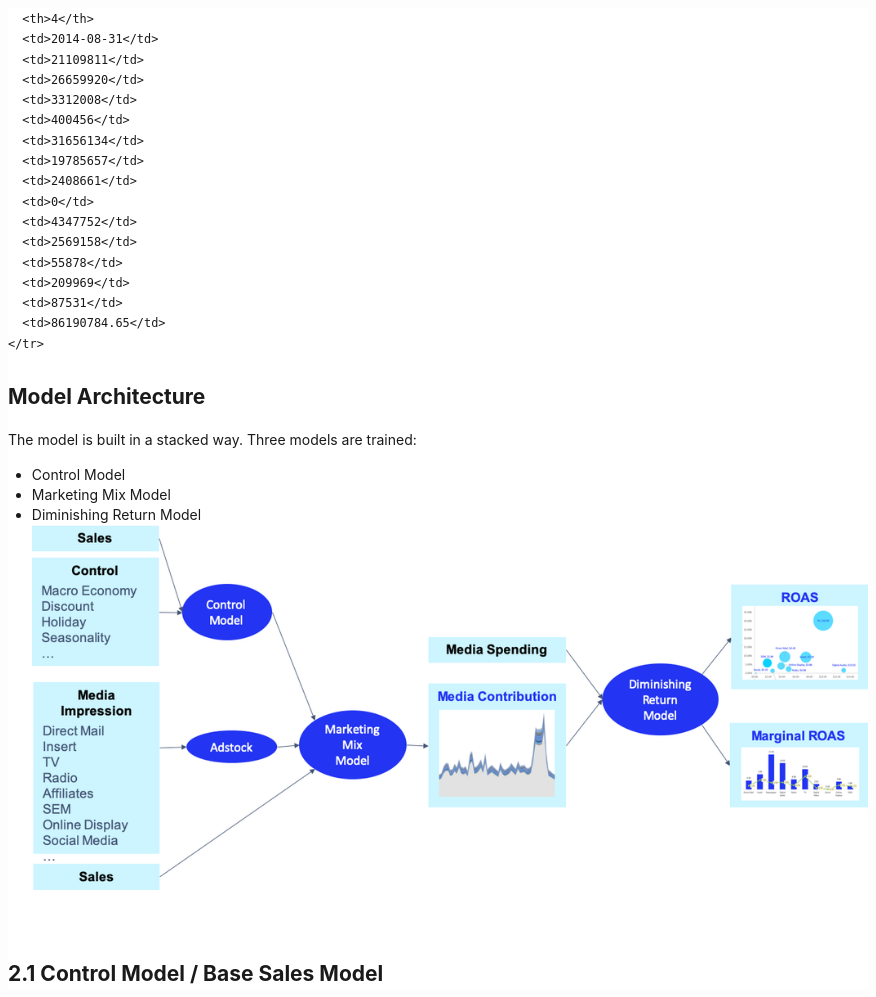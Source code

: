       <th>4</th>
      <td>2014-08-31</td>
      <td>21109811</td>
      <td>26659920</td>
      <td>3312008</td>
      <td>400456</td>
      <td>31656134</td>
      <td>19785657</td>
      <td>2408661</td>
      <td>0</td>
      <td>4347752</td>
      <td>2569158</td>
      <td>55878</td>
      <td>209969</td>
      <td>87531</td>
      <td>86190784.65</td>
    </tr>
  </tbody>
</table>
</div>



## Model Architecture
The model is built in a stacked way. Three models are trained:   
- Control Model
- Marketing Mix Model
- Diminishing Return Model    
![mmm_stan_model_architecture.png](img/mmm_stan_model_architecture.png)

​    

## 2.1 Control Model / Base Sales Model    

